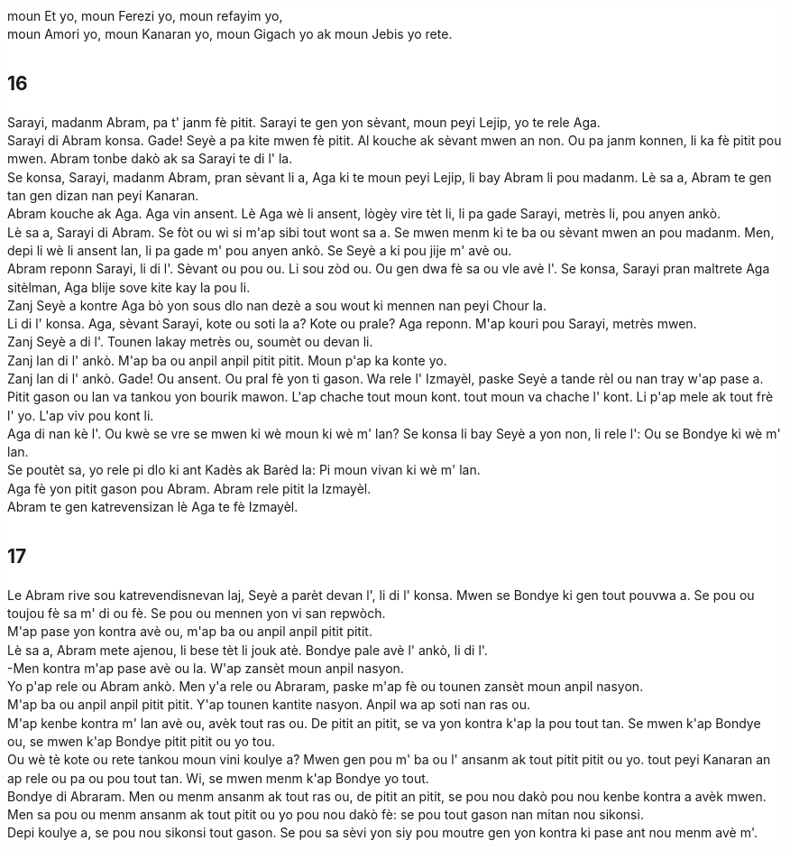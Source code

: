 <div class='verse'>moun Et yo, moun Ferezi yo, moun refayim yo,</div>
<div class='verse'>moun Amori yo, moun Kanaran yo, moun Gigach yo ak moun Jebis yo rete.</div>
</div>
<h2 class='chapter'>16</h2>
<div class='block'>
<div class='verse'>Sarayi, madanm Abram, pa t' janm fè pitit. Sarayi te gen yon sèvant, moun peyi Lejip, yo te rele Aga.</div>
<div class='verse'>Sarayi di Abram konsa. Gade! Seyè a pa kite mwen fè pitit. Al kouche ak sèvant mwen an non. Ou pa janm konnen, li ka fè pitit pou mwen. Abram tonbe dakò ak sa Sarayi te di l' la.</div>
<div class='verse'>Se konsa, Sarayi, madanm Abram, pran sèvant li a, Aga ki te moun peyi Lejip, li bay Abram li pou madanm. Lè sa a, Abram te gen tan gen dizan nan peyi Kanaran.</div>
<div class='verse'>Abram kouche ak Aga. Aga vin ansent. Lè Aga wè li ansent, lògèy vire tèt li, li pa gade Sarayi, metrès li, pou anyen ankò.</div>
<div class='verse'>Lè sa a, Sarayi di Abram. Se fòt ou wi si m'ap sibi tout wont sa a. Se mwen menm ki te ba ou sèvant mwen an pou madanm. Men, depi li wè li ansent lan, li pa gade m' pou anyen ankò. Se Seyè a ki pou jije m' avè ou.</div>
<div class='verse'>Abram reponn Sarayi, li di l'. Sèvant ou pou ou. Li sou zòd ou. Ou gen dwa fè sa ou vle avè l'. Se konsa, Sarayi pran maltrete Aga sitèlman, Aga blije sove kite kay la pou li.</div>
<div class='verse'>Zanj Seyè a kontre Aga bò yon sous dlo nan dezè a sou wout ki mennen nan peyi Chour la.</div>
<div class='verse'>Li di l' konsa. Aga, sèvant Sarayi, kote ou soti la a? Kote ou prale? Aga reponn. M'ap kouri pou Sarayi, metrès mwen.</div>
<div class='verse'>Zanj Seyè a di l'. Tounen lakay metrès ou, soumèt ou devan li.</div>
<div class='verse'>Zanj lan di l' ankò. M'ap ba ou anpil anpil pitit pitit. Moun p'ap ka konte yo.</div>
<div class='verse'>Zanj lan di l' ankò. Gade! Ou ansent. Ou pral fè yon ti gason. Wa rele l' Izmayèl, paske Seyè a tande rèl ou nan tray w'ap pase a.</div>
<div class='verse'>Pitit gason ou lan va tankou yon bourik mawon. L'ap chache tout moun kont. tout moun va chache l' kont. Li p'ap mele ak tout frè l' yo. L'ap viv pou kont li.</div>
<div class='verse'>Aga di nan kè l'. Ou kwè se vre se mwen ki wè moun ki wè m' lan? Se konsa li bay Seyè a yon non, li rele l': Ou se Bondye ki wè m' lan.</div>
<div class='verse'>Se poutèt sa, yo rele pi dlo ki ant Kadès ak Barèd la: Pi moun vivan ki wè m' lan.</div>
<div class='verse'>Aga fè yon pitit gason pou Abram. Abram rele pitit la Izmayèl.</div>
<div class='verse'>Abram te gen katrevensizan lè Aga te fè Izmayèl.</div>
</div>
<h2 class='chapter'>17</h2>
<div class='block'>
<div class='verse'>Le Abram rive sou katrevendisnevan laj, Seyè a parèt devan l', li di l' konsa. Mwen se Bondye ki gen tout pouvwa a. Se pou ou toujou fè sa m' di ou fè. Se pou ou mennen yon vi san repwòch.</div>
<div class='verse'>M'ap pase yon kontra avè ou, m'ap ba ou anpil anpil pitit pitit.</div>
<div class='verse'>Lè sa a, Abram mete ajenou, li bese tèt li jouk atè. Bondye pale avè l' ankò, li di l'.</div>
<div class='verse'>-Men kontra m'ap pase avè ou la. W'ap zansèt moun anpil nasyon.</div>
<div class='verse'>Yo p'ap rele ou Abram ankò. Men y'a rele ou Abraram, paske m'ap fè ou tounen zansèt moun anpil nasyon.</div>
<div class='verse'>M'ap ba ou anpil anpil pitit pitit. Y'ap tounen kantite nasyon. Anpil wa ap soti nan ras ou.</div>
<div class='verse'>M'ap kenbe kontra m' lan avè ou, avèk tout ras ou. De pitit an pitit, se va yon kontra k'ap la pou tout tan. Se mwen k'ap Bondye ou, se mwen k'ap Bondye pitit pitit ou yo tou.</div>
<div class='verse'>Ou wè tè kote ou rete tankou moun vini koulye a? Mwen gen pou m' ba ou l' ansanm ak tout pitit pitit ou yo. tout peyi Kanaran an ap rele ou pa ou pou tout tan. Wi, se mwen menm k'ap Bondye yo tout.</div>
<div class='verse'>Bondye di Abraram. Men ou menm ansanm ak tout ras ou, de pitit an pitit, se pou nou dakò pou nou kenbe kontra a avèk mwen.</div>
<div class='verse'>Men sa pou ou menm ansanm ak tout pitit ou yo pou nou dakò fè: se pou tout gason nan mitan nou sikonsi.</div>
<div class='verse'>Depi koulye a, se pou nou sikonsi tout gason. Se pou sa sèvi yon siy pou moutre gen yon kontra ki pase ant nou menm avè m'.</div>
